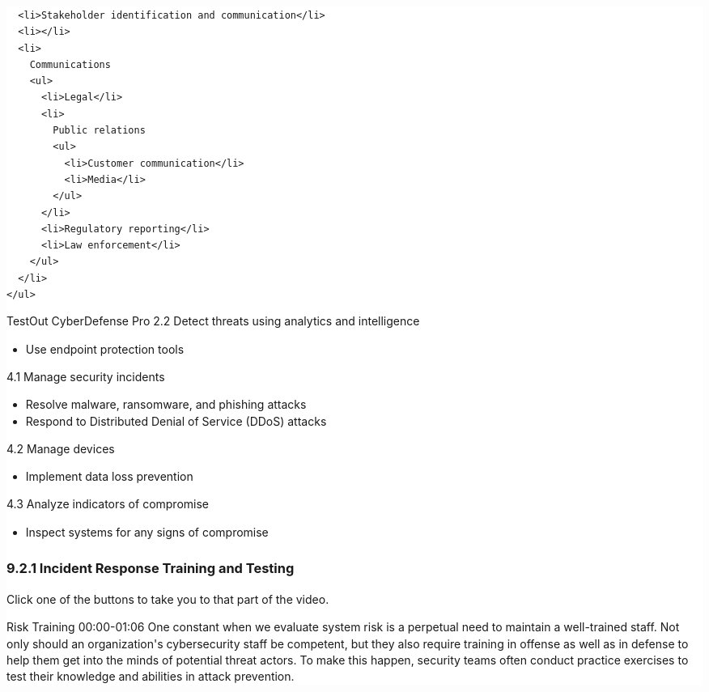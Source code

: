       <li>Stakeholder identification and communication</li>
      <li></li>
      <li>
        Communications
        <ul>
          <li>Legal</li>
          <li>
            Public relations
            <ul>
              <li>Customer communication</li>
              <li>Media</li>
            </ul>
          </li>
          <li>Regulatory reporting</li>
          <li>Law enforcement</li>
        </ul>
      </li>
    </ul>
  </td>
</tr>
<tr>
  <td>TestOut CyberDefense Pro</td>
  <td>
    2.2 Detect threats using analytics and intelligence
    <ul>
      <li>Use endpoint protection tools</li>
    </ul>
    <p>4.1 Manage security incidents</p>
    <ul>
      <li>Resolve malware, ransomware, and phishing attacks</li>
      <li>Respond to Distributed Denial of Service (DDoS) attacks</li>
    </ul>
    <p>4.2 Manage devices</p>
    <ul>
      <li>Implement data loss prevention</li>
    </ul>
    <p>4.3 Analyze indicators of compromise</p>
    <ul>
      <li>Inspect systems for any signs of compromise</li>
    </ul>
  </td>
</tr>
</tbody>
</table>

### 9.2.1 Incident Response Training and Testing

Click one of the buttons to take you to that part of the video.

Risk Training 00:00-01:06
One constant when we evaluate system risk is a perpetual need to maintain a well-trained staff. Not only should an organization's cybersecurity staff be competent, but they also require training in offense as well as in defense to help them get into the minds of potential threat actors. To make this happen, security teams often conduct practice exercises to test their knowledge and abilities in attack prevention.
